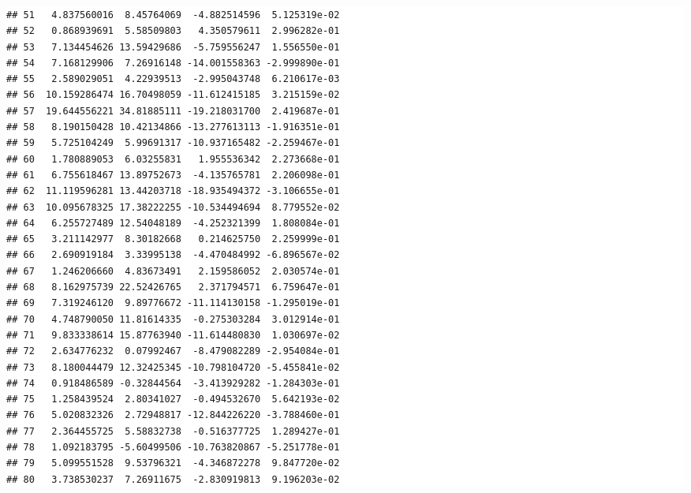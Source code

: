     ## 51   4.837560016  8.45764069  -4.882514596  5.125319e-02
    ## 52   0.868939691  5.58509803   4.350579611  2.996282e-01
    ## 53   7.134454626 13.59429686  -5.759556247  1.556550e-01
    ## 54   7.168129906  7.26916148 -14.001558363 -2.999890e-01
    ## 55   2.589029051  4.22939513  -2.995043748  6.210617e-03
    ## 56  10.159286474 16.70498059 -11.612415185  3.215159e-02
    ## 57  19.644556221 34.81885111 -19.218031700  2.419687e-01
    ## 58   8.190150428 10.42134866 -13.277613113 -1.916351e-01
    ## 59   5.725104249  5.99691317 -10.937165482 -2.259467e-01
    ## 60   1.780889053  6.03255831   1.955536342  2.273668e-01
    ## 61   6.755618467 13.89752673  -4.135765781  2.206098e-01
    ## 62  11.119596281 13.44203718 -18.935494372 -3.106655e-01
    ## 63  10.095678325 17.38222255 -10.534494694  8.779552e-02
    ## 64   6.255727489 12.54048189  -4.252321399  1.808084e-01
    ## 65   3.211142977  8.30182668   0.214625750  2.259999e-01
    ## 66   2.690919184  3.33995138  -4.470484992 -6.896567e-02
    ## 67   1.246206660  4.83673491   2.159586052  2.030574e-01
    ## 68   8.162975739 22.52426765   2.371794571  6.759647e-01
    ## 69   7.319246120  9.89776672 -11.114130158 -1.295019e-01
    ## 70   4.748790050 11.81614335  -0.275303284  3.012914e-01
    ## 71   9.833338614 15.87763940 -11.614480830  1.030697e-02
    ## 72   2.634776232  0.07992467  -8.479082289 -2.954084e-01
    ## 73   8.180044479 12.32425345 -10.798104720 -5.455841e-02
    ## 74   0.918486589 -0.32844564  -3.413929282 -1.284303e-01
    ## 75   1.258439524  2.80341027  -0.494532670  5.642193e-02
    ## 76   5.020832326  2.72948817 -12.844226220 -3.788460e-01
    ## 77   2.364455725  5.58832738  -0.516377725  1.289427e-01
    ## 78   1.092183795 -5.60499506 -10.763820867 -5.251778e-01
    ## 79   5.099551528  9.53796321  -4.346872278  9.847720e-02
    ## 80   3.738530237  7.26911675  -2.830919813  9.196203e-02
